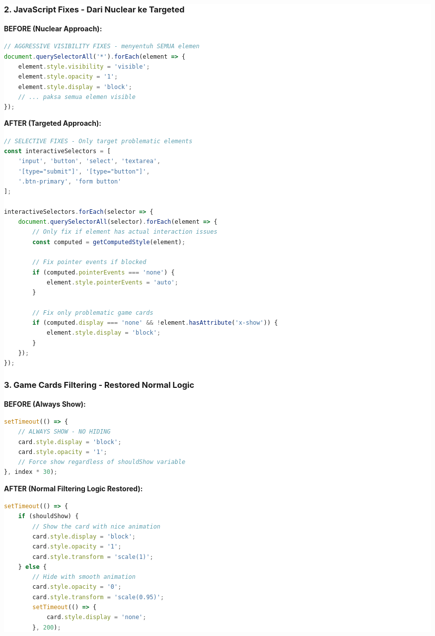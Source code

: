 ### 2. **JavaScript Fixes - Dari Nuclear ke Targeted**
**BEFORE (Nuclear Approach):**
```javascript
// AGGRESSIVE VISIBILITY FIXES - menyentuh SEMUA elemen
document.querySelectorAll('*').forEach(element => {
    element.style.visibility = 'visible';
    element.style.opacity = '1';
    element.style.display = 'block';
    // ... paksa semua elemen visible
});
```

**AFTER (Targeted Approach):**
```javascript
// SELECTIVE FIXES - Only target problematic elements
const interactiveSelectors = [
    'input', 'button', 'select', 'textarea', 
    '[type="submit"]', '[type="button"]', 
    '.btn-primary', 'form button'
];

interactiveSelectors.forEach(selector => {
    document.querySelectorAll(selector).forEach(element => {
        // Only fix if element has actual interaction issues
        const computed = getComputedStyle(element);
        
        // Fix pointer events if blocked
        if (computed.pointerEvents === 'none') {
            element.style.pointerEvents = 'auto';
        }
        
        // Fix only problematic game cards
        if (computed.display === 'none' && !element.hasAttribute('x-show')) {
            element.style.display = 'block';
        }
    });
});
```

### 3. **Game Cards Filtering - Restored Normal Logic**
**BEFORE (Always Show):**
```javascript
setTimeout(() => {
    // ALWAYS SHOW - NO HIDING
    card.style.display = 'block';
    card.style.opacity = '1';
    // Force show regardless of shouldShow variable
}, index * 30);
```

**AFTER (Normal Filtering Logic Restored):**
```javascript
setTimeout(() => {
    if (shouldShow) {
        // Show the card with nice animation
        card.style.display = 'block';
        card.style.opacity = '1';
        card.style.transform = 'scale(1)';
    } else {
        // Hide with smooth animation
        card.style.opacity = '0';
        card.style.transform = 'scale(0.95)';
        setTimeout(() => {
            card.style.display = 'none';
        }, 200);
```